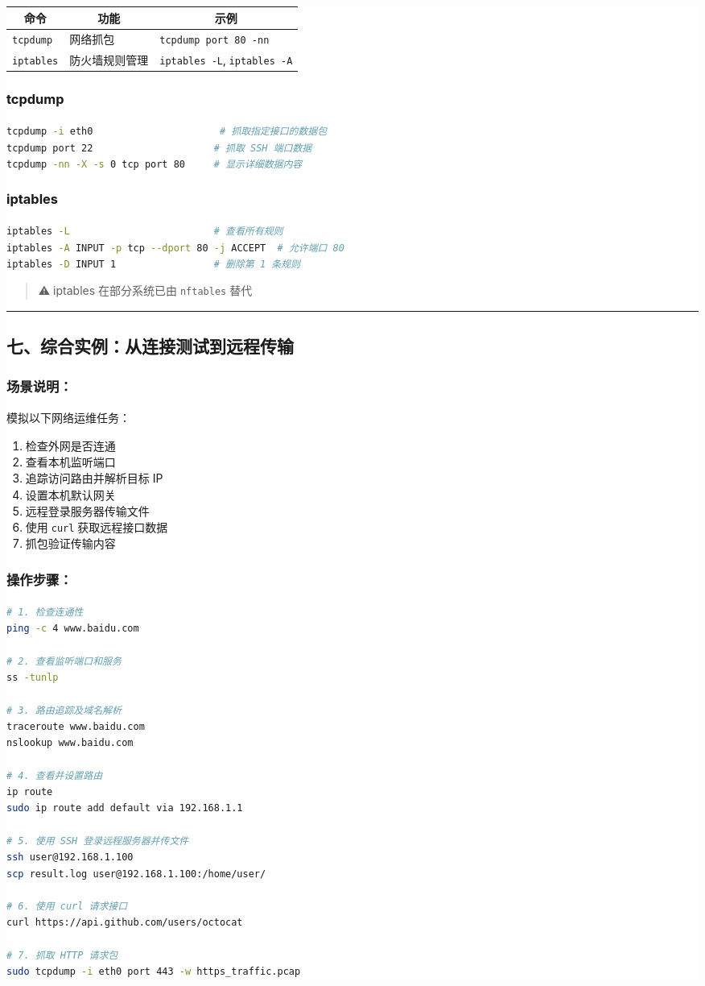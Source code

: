 | 命令         | 功能      | 示例                           |
| ---------- | ------- | ---------------------------- |
| `tcpdump`  | 网络抓包    | `tcpdump port 80 -nn`        |
| `iptables` | 防火墙规则管理 | `iptables -L`, `iptables -A` |

### tcpdump

```bash
tcpdump -i eth0                      # 抓取指定接口的数据包
tcpdump port 22                     # 抓取 SSH 端口数据
tcpdump -nn -X -s 0 tcp port 80     # 显示详细数据内容
```

### iptables

```bash
iptables -L                         # 查看所有规则
iptables -A INPUT -p tcp --dport 80 -j ACCEPT  # 允许端口 80
iptables -D INPUT 1                 # 删除第 1 条规则
```

> ⚠️ iptables 在部分系统已由 `nftables` 替代

---

## 七、综合实例：从连接测试到远程传输

### 场景说明：

模拟以下网络运维任务：

1. 检查外网是否连通
2. 查看本机监听端口
3. 追踪访问路由并解析目标 IP
4. 设置本机默认网关
5. 远程登录服务器传输文件
6. 使用 `curl` 获取远程接口数据
7. 抓包验证传输内容

### 操作步骤：

```bash
# 1. 检查连通性
ping -c 4 www.baidu.com

# 2. 查看监听端口和服务
ss -tunlp

# 3. 路由追踪及域名解析
traceroute www.baidu.com
nslookup www.baidu.com

# 4. 查看并设置路由
ip route
sudo ip route add default via 192.168.1.1

# 5. 使用 SSH 登录远程服务器并传文件
ssh user@192.168.1.100
scp result.log user@192.168.1.100:/home/user/

# 6. 使用 curl 请求接口
curl https://api.github.com/users/octocat

# 7. 抓取 HTTP 请求包
sudo tcpdump -i eth0 port 443 -w https_traffic.pcap
```